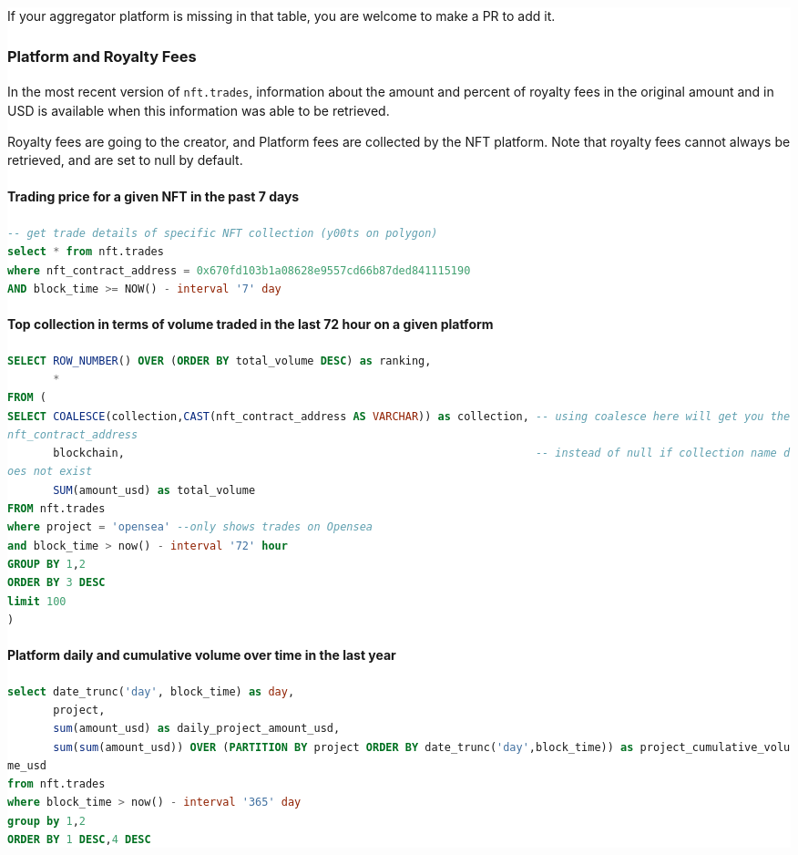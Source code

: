 If your aggregator platform is missing in that table, you are welcome to make a PR to add it.

### Platform and Royalty Fees

In the most recent version of `nft.trades`, information about the amount and percent of royalty fees in the original amount and in USD is available when this information was able to be retrieved.

Royalty fees are going to the creator, and Platform fees are collected by the NFT platform. Note that royalty fees cannot always be retrieved, and are set to null by default.

#### Trading price for a given NFT in the past 7 days

```sql
-- get trade details of specific NFT collection (y00ts on polygon)
select * from nft.trades 
where nft_contract_address = 0x670fd103b1a08628e9557cd66b87ded841115190
AND block_time >= NOW() - interval '7' day
```

<iframe src="https://dune.com/embeds/2914584/4844017" width="100%" height="400" frameborder="0"></iframe>


#### Top collection in terms of volume traded in the last 72 hour on a given platform

```sql
SELECT ROW_NUMBER() OVER (ORDER BY total_volume DESC) as ranking,
       *
FROM (
SELECT COALESCE(collection,CAST(nft_contract_address AS VARCHAR)) as collection, -- using coalesce here will get you the nft_contract_address
       blockchain,                                                               -- instead of null if collection name does not exist
       SUM(amount_usd) as total_volume 
FROM nft.trades 
where project = 'opensea' --only shows trades on Opensea
and block_time > now() - interval '72' hour
GROUP BY 1,2
ORDER BY 3 DESC
limit 100
) 
```

<iframe src="https://dune.com/embeds/2914602/4843928" width="100%" height="400" frameborder="0"></iframe>

#### Platform daily and cumulative volume over time in the last year

```sql
select date_trunc('day', block_time) as day,
       project,
       sum(amount_usd) as daily_project_amount_usd,
       sum(sum(amount_usd)) OVER (PARTITION BY project ORDER BY date_trunc('day',block_time)) as project_cumulative_volume_usd
from nft.trades 
where block_time > now() - interval '365' day
group by 1,2
ORDER BY 1 DESC,4 DESC
```
<iframe src="https://dune.com/embeds/2914617/4843982" width="100%" height="400" frameborder="0"></iframe>

